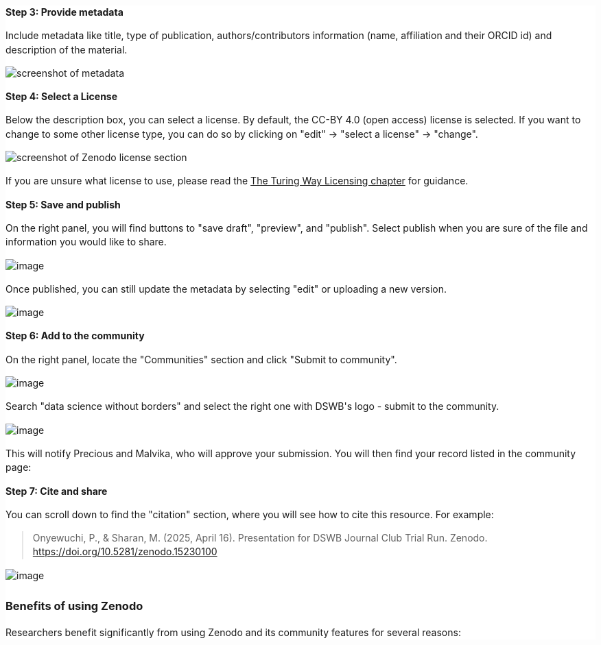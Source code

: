 
**Step 3: Provide metadata**

Include metadata like title, type of publication, authors/contributors information (name, affiliation and their ORCID id) and description of the material.

<img width="882" alt="screenshot of metadata" src="https://github.com/user-attachments/assets/bd4d66c6-171e-4ea0-b106-361380a65ffe" />


**Step 4: Select a License**

Below the description box, you can select a license. By default, the CC-BY 4.0 (open access) license is selected. If you want to change to some other license type, you can do so by clicking on "edit" -> "select a license" -> "change".

<img width="881" alt="screenshot of Zenodo license section" src="https://github.com/user-attachments/assets/5ba23bf9-fa27-42ce-9733-16590599d754" />

If you are unsure what license to use, please read the [The Turing Way Licensing chapter](https://book.the-turing-way.org/reproducible-research/licensing) for guidance.

**Step 5: Save and  publish**

On the right panel, you will find buttons to "save draft", "preview", and "publish".
Select publish when you are sure of the file and information you would like to share.

<img width="416" alt="image" src="https://github.com/user-attachments/assets/f8b8b1c1-0c27-41ea-98fc-fb9e1ec552b3" />

Once published, you can still update the metadata by selecting "edit" or uploading a new version.

<img width="436" alt="image" src="https://github.com/user-attachments/assets/c863e0c0-d520-4ffb-a0ef-75f3761bf6c6" />

**Step 6: Add to the community**

On the right panel, locate the "Communities" section and click "Submit to community".

<img width="1132" alt="image" src="https://github.com/user-attachments/assets/a2dab4a2-067b-4683-81bf-05be2eadff27" />

Search "data science without borders" and select the right one with DSWB's logo - submit to the community.

<img width="753" alt="image" src="https://github.com/user-attachments/assets/6ca73df2-4705-4271-bac3-f2f0d2ca8550" />

This will notify Precious and Malvika, who will approve your submission.
You will then find your record listed in the community page: 

**Step 7: Cite and share**

You can scroll down to find the "citation" section, where you will see how to cite this resource.
For example:
> Onyewuchi, P., & Sharan, M. (2025, April 16). Presentation for DSWB Journal Club Trial Run. Zenodo. https://doi.org/10.5281/zenodo.15230100

<img width="367" alt="image" src="https://github.com/user-attachments/assets/a452c107-8fd3-45f3-afeb-cef76203aebe" />

### Benefits of using Zenodo

Researchers benefit significantly from using Zenodo and its community features for several reasons: 
